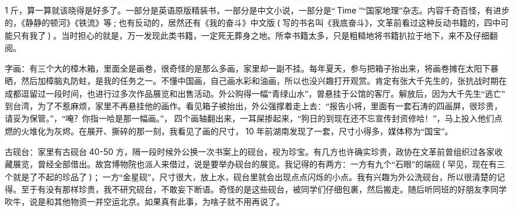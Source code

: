  </span>
  1
  <span lang="ZH-CN" style='font-family:宋体;mso-ascii-font-family:"Times New Roman"'>
   斤，算一算就该晓得是好多了。一部分是英语原版精装书，一部分是中文小说，一部分是“
  </span>
  Time
  <span lang="ZH-CN" style='font-family:宋体;mso-ascii-font-family:"Times New Roman"'>
   ”“国家地理”杂志。内容千奇百怪，有进步的，《静静的顿河》《铁流》等
  </span>
  ;
  <span lang="ZH-CN" style='font-family:宋体;mso-ascii-font-family:"Times New Roman"'>
   也有反动的，居然还有《我的奋斗》中文版
  </span>
  (
  <span lang="ZH-CN" style='font-family:宋体;mso-ascii-font-family:"Times New Roman"'>
   写的书名叫《我底奋斗》，文革前看过这种反动书籍的，四中可能只有我了
  </span>
  )
  <span lang="ZH-CN" style='font-family:宋体;mso-ascii-font-family:"Times New Roman"'>
   。当时担心的就是，万一发现此类书籍，一定死无葬身之地。所幸书籍太多，只是粗糙地将书籍扒拉于地下，来不及仔细翻阅。
  </span>
  <o:p>
  </o:p>
 </p>
 <p class="MsoNormal">
  <span lang="ZH-CN" style='font-family:宋体;mso-ascii-font-family:
"Times New Roman"'>
   字画：有三个大的樟木箱，里面全是画卷，很奇怪的是那么多画，家里却一副不挂。每年夏天，参与把箱子抬出来，将画卷摊在太阳下暴晒，然后加樟脑丸防蛀，是我的任务之一。不懂中国画，自己画水彩和油画，所以也没兴趣打开观赏。肯定有张大千先生的，张抗战时期在成都逗留过一段时间，也进行过多次作品展览和出售活动。外公购得一幅“青绿山水”，曾悬挂于公馆的客厅。解放后，因为大千先生“逃亡”到台湾，为了不惹麻烦，家里不再悬挂他的画作。看见箱子被抬出，外公强撑着走上去：“报告小将，里面有一套石涛的四画屏，很珍贵，请妥为保管。”，“唵？你指一哈是那一幅画。”，
  </span>
  <span lang="ZH-CN">
  </span>
  <span lang="ZH-CN" style='font-family:宋体;mso-ascii-font-family:
"Times New Roman"'>
   四个画轴翻出来，一耳屎掺起来，“狗日的到现在还不忘宣传封资修哈！”，马上投入他们点燃的火堆化为灰烬。在展开、撕碎的那一刻，我看见了画的尺寸，
  </span>
  10
  <span lang="ZH-CN" style='font-family:宋体;mso-ascii-font-family:"Times New Roman"'>
   年前湖南发现了一套，尺寸小得多，媒体称为“国宝”。
  </span>
  <o:p>
  </o:p>
 </p>
 <p class="MsoNormal">
  <span lang="ZH-CN" style='font-family:宋体;mso-ascii-font-family:
"Times New Roman"'>
   古砚台：家里有古砚台
  </span>
  40-50
  <span lang="ZH-CN" style='font-family:
宋体;mso-ascii-font-family:"Times New Roman"'>
   方，隔一段时候外公换一次书案上的砚台，视为珍宝。有几方也许确实珍贵，政协在文革前曾组织过各家收藏展览，曾经全部借出。故宫博物院也派人来借过，说是要举办砚台的展览。我记得的有两方：一方有九个“石眼”的端砚
  </span>
  (
  <span lang="ZH-CN" style='font-family:宋体;mso-ascii-font-family:"Times New Roman"'>
   罕见，现在有三个就是了不起的珍品了
  </span>
  )
  <span lang="ZH-CN" style='font-family:宋体;mso-ascii-font-family:"Times New Roman"'>
   ；一方“金星砚”，尺寸很大，放上水，砚台里就会出现点点闪烁的小点。我有兴趣为外公洗砚台，所以很清楚的记得。至于有没有那样珍贵，我不研究砚台，不敢妄下断语。奇怪的是这些砚台，被同学们仔细包裹，然后搬走。随后听同班的好朋友李同学吹牛，说是和其他物资一并空运北京。如果真有此事，为啥子就不用再说了。
  </span>